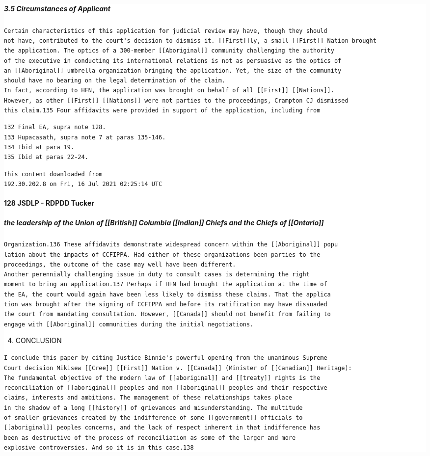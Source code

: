 ##### 3.5 Circumstances of Applicant

```
Certain characteristics of this application for judicial review may have, though they should
not have, contributed to the court's decision to dismiss it. [[First]]ly, a small [[First]] Nation brought
the application. The optics of a 300-member [[Aboriginal]] community challenging the authority
of the executive in conducting its international relations is not as persuasive as the optics of
an [[Aboriginal]] umbrella organization bringing the application. Yet, the size of the community
should have no bearing on the legal determination of the claim.
In fact, according to HFN, the application was brought on behalf of all [[First]] [[Nations]].
However, as other [[First]] [[Nations]] were not parties to the proceedings, Crampton CJ dismissed
this claim.135 Four affidavits were provided in support of the application, including from
```

```
132 Final EA, supra note 128.
133 Hupacasath, supra note 7 at paras 135-146.
134 Ibid at para 19.
135 Ibid at paras 22-24.
```

```
This content downloaded from
192.30.202.8 on Fri, 16 Jul 2021 02:25:14 UTC
```

#### 128 JSDLP - RDPDD Tucker

##### the leadership of the Union of [[British]] Columbia [[Indian]] Chiefs and the Chiefs of [[Ontario]]

```
Organization.136 These affidavits demonstrate widespread concern within the [[Aboriginal]] popu
lation about the impacts of CCFIPPA. Had either of these organizations been parties to the
proceedings, the outcome of the case may well have been different.
Another perennially challenging issue in duty to consult cases is determining the right
moment to bring an application.137 Perhaps if HFN had brought the application at the time of
the EA, the court would again have been less likely to dismiss these claims. That the applica
tion was brought after the signing of CCFIPPA and before its ratification may have dissuaded
the court from mandating consultation. However, [[Canada]] should not benefit from failing to
engage with [[Aboriginal]] communities during the initial negotiations.
```

4. CONCLUSION

```
I conclude this paper by citing Justice Binnie's powerful opening from the unanimous Supreme
Court decision Mikisew [[Cree]] [[First]] Nation v. [[Canada]] (Minister of [[Canadian]] Heritage):
The fundamental objective of the modern law of [[aboriginal]] and [[treaty]] rights is the
reconciliation of [[aboriginal]] peoples and non-[[aboriginal]] peoples and their respective
claims, interests and ambitions. The management of these relationships takes place
in the shadow of a long [[history]] of grievances and misunderstanding. The multitude
of smaller grievances created by the indifference of some [[government]] officials to
[[aboriginal]] peoples concerns, and the lack of respect inherent in that indifference has
been as destructive of the process of reconciliation as some of the larger and more
explosive controversies. And so it is in this case.138
```
